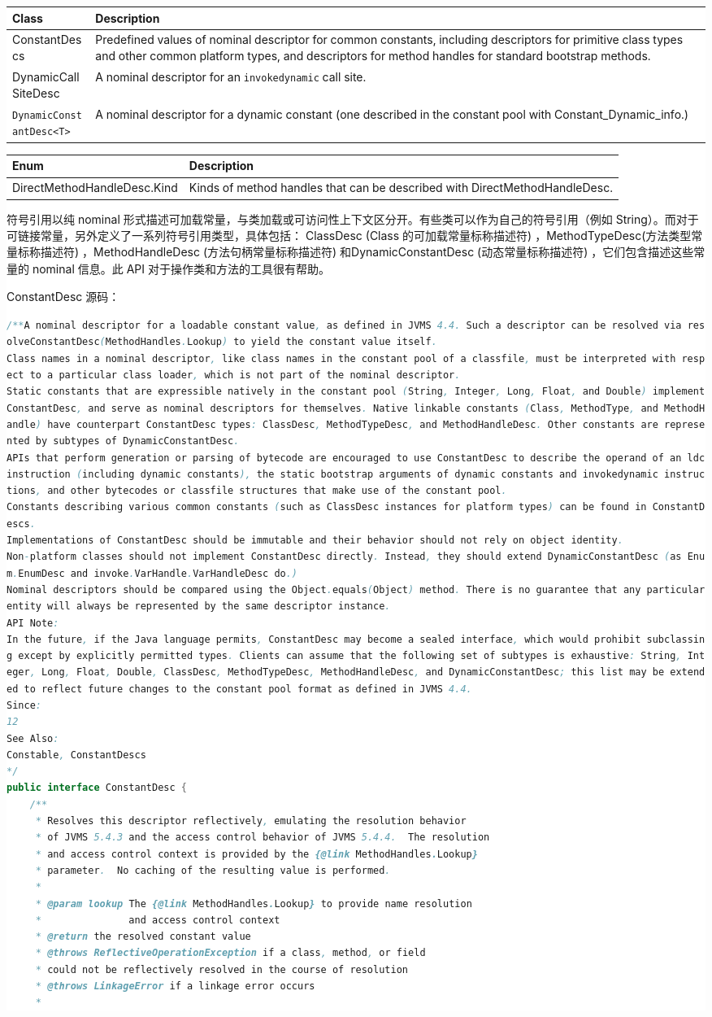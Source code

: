 | Class                    | Description                                                  |
| :----------------------- | :----------------------------------------------------------- |
| ConstantDescs            | Predefined values of nominal descriptor for common constants, including descriptors for primitive class types and other common platform types, and descriptors for method handles for standard bootstrap methods. |
| DynamicCallSiteDesc      | A nominal descriptor for an `invokedynamic` call site.       |
| `DynamicConstantDesc<T>` | A nominal descriptor for a dynamic constant (one described in the constant pool with Constant_Dynamic_info.) |

| Enum                        | Description                                                  |
| :-------------------------- | :----------------------------------------------------------- |
| DirectMethodHandleDesc.Kind | Kinds of method handles that can be described with DirectMethodHandleDesc. |

符号引用以纯 nominal 形式描述可加载常量，与类加载或可访问性上下文区分开。有些类可以作为自己的符号引用（例如 String）。而对于可链接常量，另外定义了一系列符号引用类型，具体包括： ClassDesc (Class 的可加载常量标称描述符) ，MethodTypeDesc(方法类型常量标称描述符) ，MethodHandleDesc (方法句柄常量标称描述符) 和DynamicConstantDesc (动态常量标称描述符) ，它们包含描述这些常量的 nominal 信息。此 API 对于操作类和方法的工具很有帮助。

ConstantDesc 源码：

```java
/**A nominal descriptor for a loadable constant value, as defined in JVMS 4.4. Such a descriptor can be resolved via resolveConstantDesc(MethodHandles.Lookup) to yield the constant value itself.
Class names in a nominal descriptor, like class names in the constant pool of a classfile, must be interpreted with respect to a particular class loader, which is not part of the nominal descriptor.
Static constants that are expressible natively in the constant pool (String, Integer, Long, Float, and Double) implement ConstantDesc, and serve as nominal descriptors for themselves. Native linkable constants (Class, MethodType, and MethodHandle) have counterpart ConstantDesc types: ClassDesc, MethodTypeDesc, and MethodHandleDesc. Other constants are represented by subtypes of DynamicConstantDesc.
APIs that perform generation or parsing of bytecode are encouraged to use ConstantDesc to describe the operand of an ldc instruction (including dynamic constants), the static bootstrap arguments of dynamic constants and invokedynamic instructions, and other bytecodes or classfile structures that make use of the constant pool.
Constants describing various common constants (such as ClassDesc instances for platform types) can be found in ConstantDescs.
Implementations of ConstantDesc should be immutable and their behavior should not rely on object identity.
Non-platform classes should not implement ConstantDesc directly. Instead, they should extend DynamicConstantDesc (as Enum.EnumDesc and invoke.VarHandle.VarHandleDesc do.)
Nominal descriptors should be compared using the Object.equals(Object) method. There is no guarantee that any particular entity will always be represented by the same descriptor instance.
API Note:
In the future, if the Java language permits, ConstantDesc may become a sealed interface, which would prohibit subclassing except by explicitly permitted types. Clients can assume that the following set of subtypes is exhaustive: String, Integer, Long, Float, Double, ClassDesc, MethodTypeDesc, MethodHandleDesc, and DynamicConstantDesc; this list may be extended to reflect future changes to the constant pool format as defined in JVMS 4.4.
Since:
12
See Also:
Constable, ConstantDescs
*/
public interface ConstantDesc {
    /**
     * Resolves this descriptor reflectively, emulating the resolution behavior
     * of JVMS 5.4.3 and the access control behavior of JVMS 5.4.4.  The resolution
     * and access control context is provided by the {@link MethodHandles.Lookup}
     * parameter.  No caching of the resulting value is performed.
     *
     * @param lookup The {@link MethodHandles.Lookup} to provide name resolution
     *               and access control context
     * @return the resolved constant value
     * @throws ReflectiveOperationException if a class, method, or field
     * could not be reflectively resolved in the course of resolution
     * @throws LinkageError if a linkage error occurs
     *
```